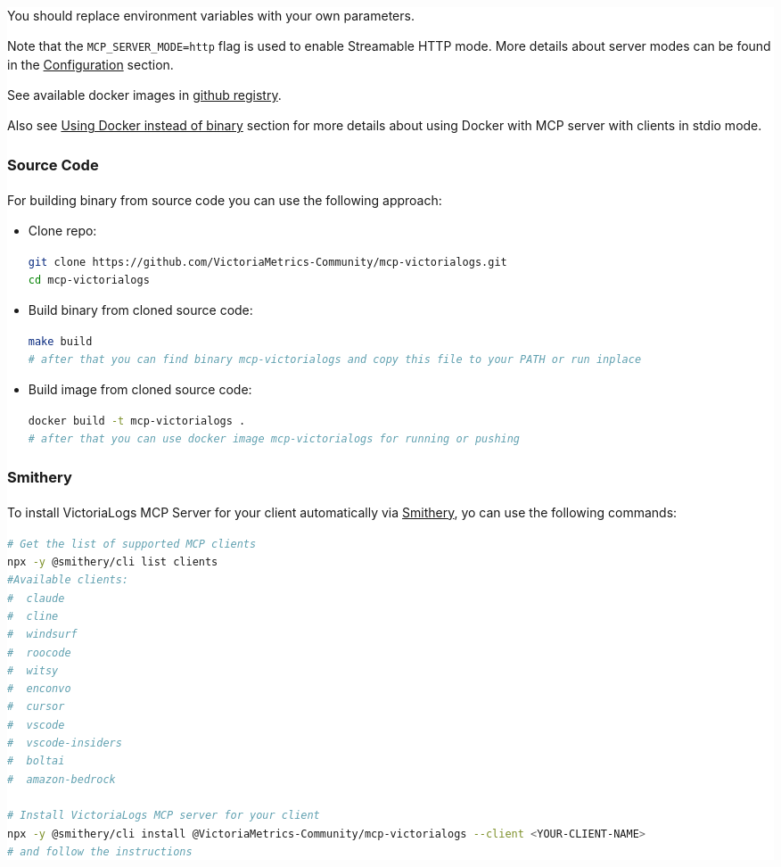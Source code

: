 You should replace environment variables with your own parameters.

Note that the `MCP_SERVER_MODE=http` flag is used to enable Streamable HTTP mode. 
More details about server modes can be found in the [Configuration](#configuration) section.

See available docker images in [github registry](https://github.com/orgs/VictoriaMetrics-Community/packages/container/package/mcp-victorialogs).

Also see [Using Docker instead of binary](#using-docker-instead-of-binary) section for more details about using Docker with MCP server with clients in stdio mode.


### Source Code

For building binary from source code you can use the following approach:

- Clone repo:

  ```bash
  git clone https://github.com/VictoriaMetrics-Community/mcp-victorialogs.git
  cd mcp-victorialogs
  ```
- Build binary from cloned source code:

  ```bash
  make build
  # after that you can find binary mcp-victorialogs and copy this file to your PATH or run inplace
  ```
- Build image from cloned source code:

  ```bash
  docker build -t mcp-victorialogs .
  # after that you can use docker image mcp-victorialogs for running or pushing
  ```

### Smithery

To install VictoriaLogs MCP Server for your client automatically via [Smithery](https://smithery.ai/server/@VictoriaMetrics-Community/mcp-victorialogs), yo can use the following commands:

```bash
# Get the list of supported MCP clients
npx -y @smithery/cli list clients
#Available clients:
#  claude
#  cline
#  windsurf
#  roocode
#  witsy
#  enconvo
#  cursor
#  vscode
#  vscode-insiders
#  boltai
#  amazon-bedrock

# Install VictoriaLogs MCP server for your client
npx -y @smithery/cli install @VictoriaMetrics-Community/mcp-victorialogs --client <YOUR-CLIENT-NAME>
# and follow the instructions
```
